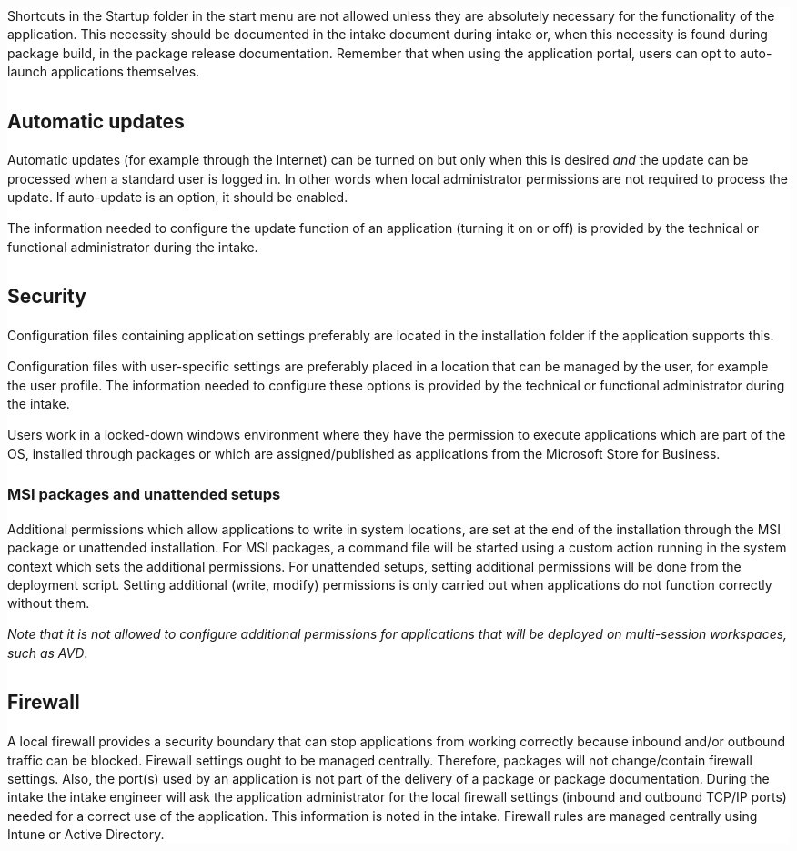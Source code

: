Shortcuts in the Startup folder in the start menu are not allowed unless they are absolutely necessary for the functionality of the application. This necessity should be documented in the intake document during intake or, when this necessity is found during package build, in the package release documentation. Remember that when using the application portal, users can opt to auto-launch applications themselves.

## Automatic updates

Automatic updates (for example through the Internet) can be turned on but only when this is desired *and* the update can be processed when a standard user is logged in. In other words when local administrator permissions are not required to process the update. If auto-update is an option, it should be enabled.

The information needed to configure the update function of an application (turning it on or off) is provided by the technical or functional administrator during the intake.

## Security

Configuration files containing application settings preferably are located in the installation folder if the application supports this.

Configuration files with user-specific settings are preferably placed in a location that can be managed by the user, for example the user profile. The information needed to configure these options is provided by the technical or functional administrator during the intake.

Users work in a locked-down windows environment where they have the permission to execute applications which are part of the OS, installed through packages or which are assigned/published as applications from the Microsoft Store for Business.

### MSI packages and unattended setups

Additional permissions which allow applications to write in system locations, are set at the end of the installation through the MSI package or unattended installation. For MSI packages, a command file will be started using a custom action running in the system context which sets the additional permissions. For unattended setups, setting additional permissions will be done from the deployment script. Setting additional (write, modify) permissions is only carried out when applications do not function correctly without them.

*Note that it is not allowed to configure additional permissions for applications that will be deployed on multi-session workspaces, such as AVD*.

## Firewall

A local firewall provides a security boundary that can stop applications from working correctly because inbound and/or outbound traffic can be blocked.
Firewall settings ought to be managed centrally. Therefore, packages will not change/contain firewall settings. Also, the port(s) used by an application is not part of the delivery of a package or package documentation.
During the intake the intake engineer will ask the application administrator for the local firewall settings (inbound and outbound TCP/IP ports) needed for a correct use of the application. This information is noted in the intake.  Firewall rules are managed centrally using Intune or Active Directory.
